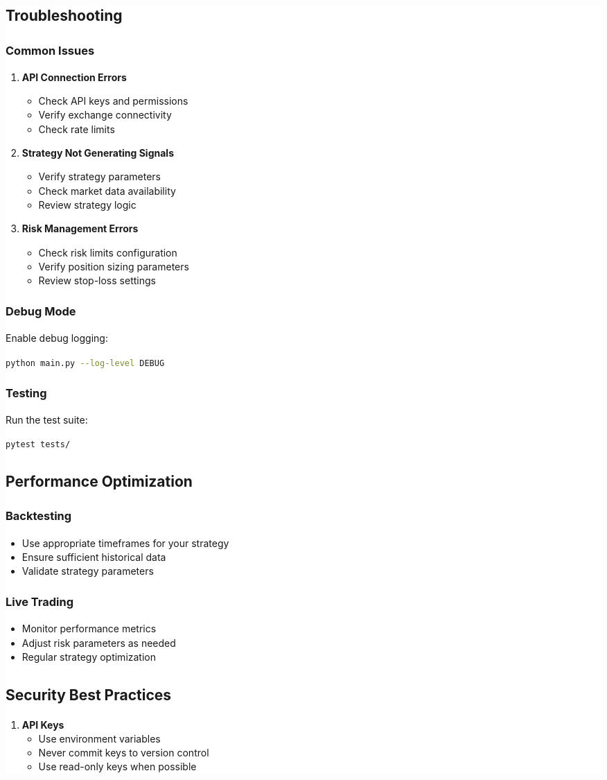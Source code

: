 ## Troubleshooting

### Common Issues

1. **API Connection Errors**
   - Check API keys and permissions
   - Verify exchange connectivity
   - Check rate limits

2. **Strategy Not Generating Signals**
   - Verify strategy parameters
   - Check market data availability
   - Review strategy logic

3. **Risk Management Errors**
   - Check risk limits configuration
   - Verify position sizing parameters
   - Review stop-loss settings

### Debug Mode

Enable debug logging:

```bash
python main.py --log-level DEBUG
```

### Testing

Run the test suite:

```bash
pytest tests/
```

## Performance Optimization

### Backtesting

- Use appropriate timeframes for your strategy
- Ensure sufficient historical data
- Validate strategy parameters

### Live Trading

- Monitor performance metrics
- Adjust risk parameters as needed
- Regular strategy optimization

## Security Best Practices

1. **API Keys**
   - Use environment variables
   - Never commit keys to version control
   - Use read-only keys when possible
